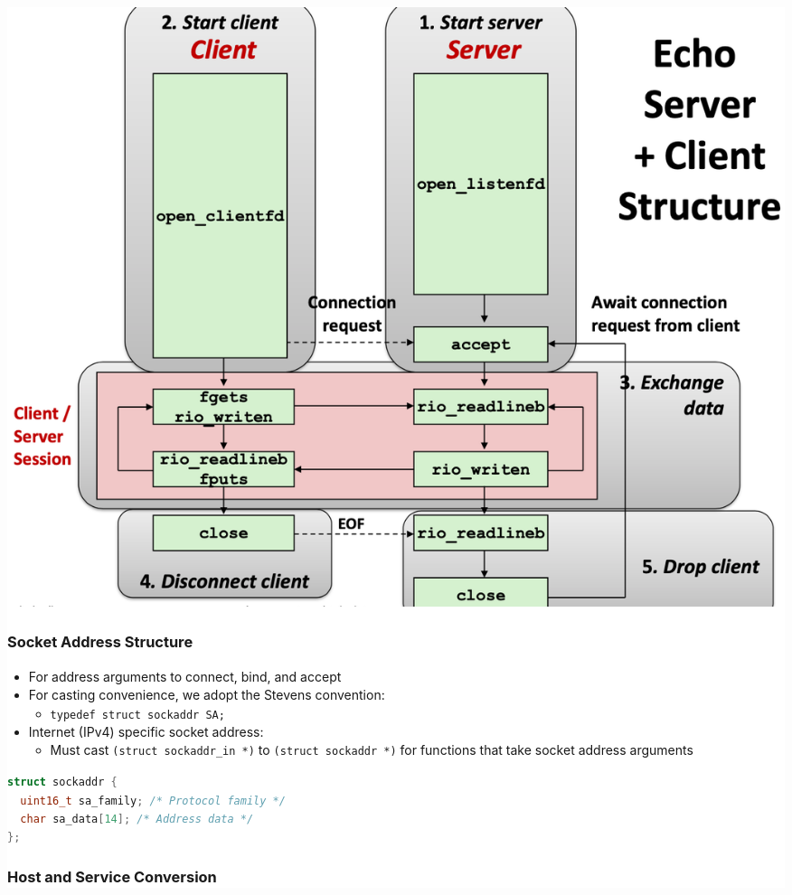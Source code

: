 ![image-20200417230745999](images/lecture22-netprog1/echo_server_client_structure.png)

### Socket Address Structure

* For address arguments to connect, bind, and accept
* For casting convenience, we adopt the Stevens convention:
  * `typedef struct sockaddr SA;`
* Internet (IPv4) specific socket address:
  * Must cast `(struct sockaddr_in *)` to `(struct sockaddr *)` for functions that take socket address arguments

```c
struct sockaddr {
  uint16_t sa_family; /* Protocol family */
  char sa_data[14]; /* Address data */
};
```

### Host and Service Conversion
